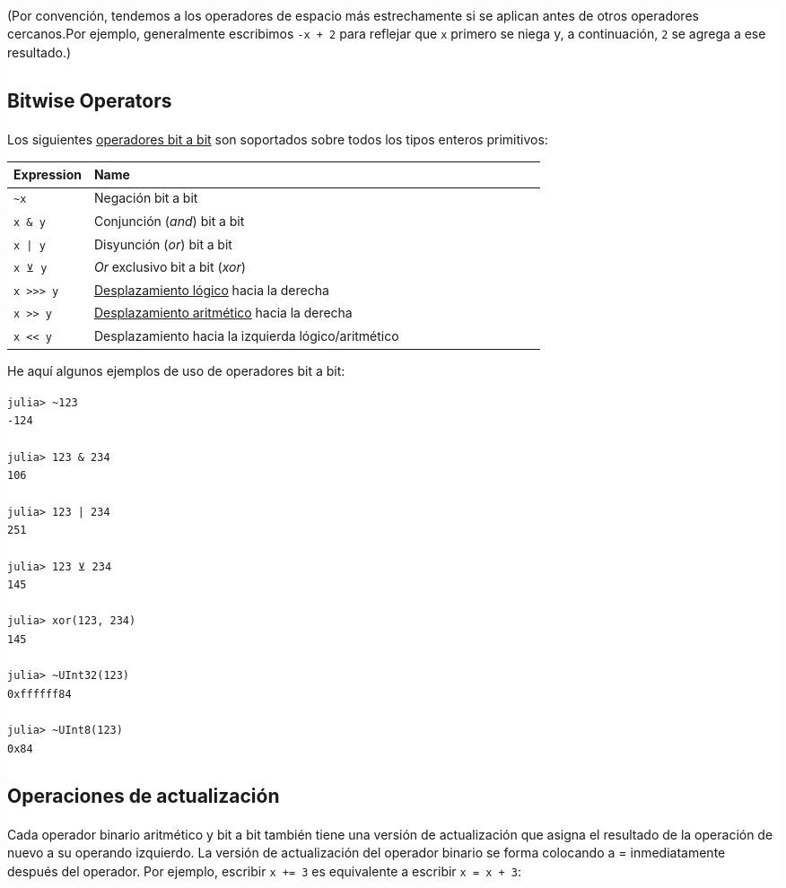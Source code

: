 (Por convención, tendemos a los operadores de espacio más estrechamente si se aplican antes de otros operadores cercanos.Por ejemplo, generalmente escribimos `-x + 2` para reflejar que `x` primero se niega y, a continuación, `2` se agrega a ese resultado.)

## Bitwise Operators

Los siguientes [operadores bit a bit](https://en.wikipedia.org/wiki/Bitwise_operation#Bitwise_operators) son soportados sobre todos los tipos enteros primitivos:

| Expression | Name                                                                     |
|:---------- |:------------------------------------------------------------------------ |
| `~x`       | Negación bit a bit                                                       |
| `x & y`    | Conjunción (*and*) bit a bit                                             |
| `x \| y`   | Disyunción (*or*) bit a bit                                              |
| `x ⊻ y`    | *Or* exclusivo bit a bit (*xor*)                                         |
| `x >>> y`  | [Desplazamiento lógico](https://en.wikipedia.org/wiki/Logical_shift) hacia la derecha        |
| `x >> y`   | [Desplazamiento aritmético](https://en.wikipedia.org/wiki/Arithmetic_shift) hacia la derecha |
| `x << y`   | Desplazamiento hacia la izquierda lógico/aritmético                                          |

He aquí algunos ejemplos de uso de operadores bit a bit:

```jldoctest
julia> ~123
-124

julia> 123 & 234
106

julia> 123 | 234
251

julia> 123 ⊻ 234
145

julia> xor(123, 234)
145

julia> ~UInt32(123)
0xffffff84

julia> ~UInt8(123)
0x84
```

## Operaciones de actualización

Cada operador binario aritmético y bit a bit también tiene una versión de actualización que asigna el resultado de la operación de nuevo a su operando izquierdo. La versión de actualización del operador binario se forma colocando a = inmediatamente después del operador. Por ejemplo, escribir `x += 3` es equivalente a escribir `x = x + 3`:
